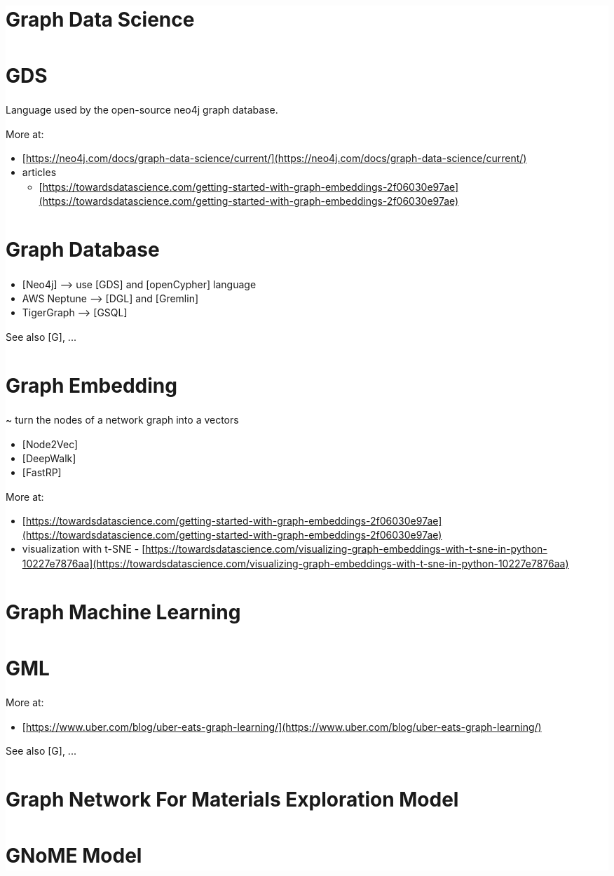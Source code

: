 # Graph Data Science
# GDS

 Language used by the open-source neo4j graph database.

 More at:
  * [https://neo4j.com/docs/graph-data-science/current/](https://neo4j.com/docs/graph-data-science/current/)
  * articles
    * [https://towardsdatascience.com/getting-started-with-graph-embeddings-2f06030e97ae](https://towardsdatascience.com/getting-started-with-graph-embeddings-2f06030e97ae)


# Graph Database

 * [Neo4j] --> use [GDS] and [openCypher] language
 * AWS Neptune --> [DGL] and [Gremlin]
 * TigerGraph  --> [GSQL]

 See also [G], ...


# Graph Embedding

 ~ turn the nodes of a network graph into a vectors
  
 * [Node2Vec]
 * [DeepWalk]
 * [FastRP]

 More at:
  * [https://towardsdatascience.com/getting-started-with-graph-embeddings-2f06030e97ae](https://towardsdatascience.com/getting-started-with-graph-embeddings-2f06030e97ae)
  * visualization with t-SNE - [https://towardsdatascience.com/visualizing-graph-embeddings-with-t-sne-in-python-10227e7876aa](https://towardsdatascience.com/visualizing-graph-embeddings-with-t-sne-in-python-10227e7876aa)


# Graph Machine Learning
# GML

 More at:
  * [https://www.uber.com/blog/uber-eats-graph-learning/](https://www.uber.com/blog/uber-eats-graph-learning/)

 See also [G], ...


# Graph Network For Materials Exploration Model
# GNoME Model
